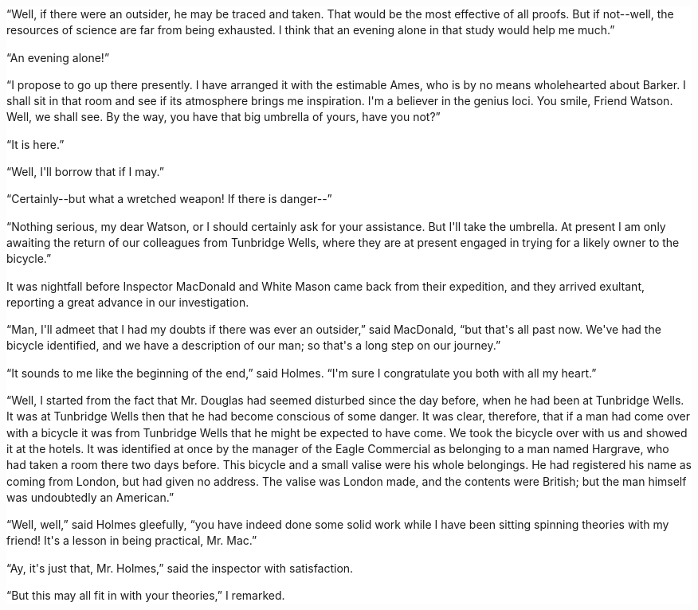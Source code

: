 “Well, if there were an outsider, he may be traced and taken. That would
be the most effective of all proofs. But if not--well, the resources of
science are far from being exhausted. I think that an evening alone in
that study would help me much.”

“An evening alone!”

“I propose to go up there presently. I have arranged it with the
estimable Ames, who is by no means wholehearted about Barker. I shall
sit in that room and see if its atmosphere brings me inspiration. I'm
a believer in the genius loci. You smile, Friend Watson. Well, we shall
see. By the way, you have that big umbrella of yours, have you not?”

“It is here.”

“Well, I'll borrow that if I may.”

“Certainly--but what a wretched weapon! If there is danger--”

“Nothing serious, my dear Watson, or I should certainly ask for your
assistance. But I'll take the umbrella. At present I am only awaiting
the return of our colleagues from Tunbridge Wells, where they are at
present engaged in trying for a likely owner to the bicycle.”

It was nightfall before Inspector MacDonald and White Mason came back
from their expedition, and they arrived exultant, reporting a great
advance in our investigation.

“Man, I'll admeet that I had my doubts if there was ever an outsider,”
 said MacDonald, “but that's all past now. We've had the bicycle
identified, and we have a description of our man; so that's a long step
on our journey.”

“It sounds to me like the beginning of the end,” said Holmes. “I'm sure
I congratulate you both with all my heart.”

“Well, I started from the fact that Mr. Douglas had seemed disturbed
since the day before, when he had been at Tunbridge Wells. It was at
Tunbridge Wells then that he had become conscious of some danger. It was
clear, therefore, that if a man had come over with a bicycle it was
from Tunbridge Wells that he might be expected to have come. We took the
bicycle over with us and showed it at the hotels. It was identified at
once by the manager of the Eagle Commercial as belonging to a man named
Hargrave, who had taken a room there two days before. This bicycle and
a small valise were his whole belongings. He had registered his name
as coming from London, but had given no address. The valise was London
made, and the contents were British; but the man himself was undoubtedly
an American.”

“Well, well,” said Holmes gleefully, “you have indeed done some solid
work while I have been sitting spinning theories with my friend! It's a
lesson in being practical, Mr. Mac.”

“Ay, it's just that, Mr. Holmes,” said the inspector with satisfaction.

“But this may all fit in with your theories,” I remarked.
